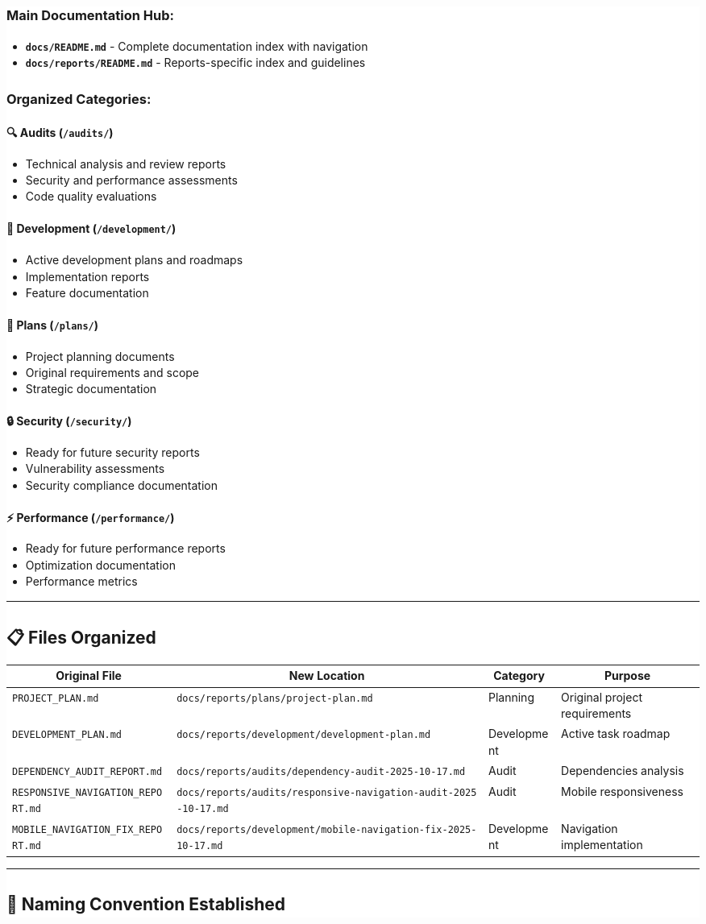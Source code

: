 ### **Main Documentation Hub:**
- **`docs/README.md`** - Complete documentation index with navigation
- **`docs/reports/README.md`** - Reports-specific index and guidelines

### **Organized Categories:**

#### **🔍 Audits (`/audits/`)**
- Technical analysis and review reports
- Security and performance assessments
- Code quality evaluations

#### **🚀 Development (`/development/`)**
- Active development plans and roadmaps
- Implementation reports
- Feature documentation

#### **📝 Plans (`/plans/`)**
- Project planning documents
- Original requirements and scope
- Strategic documentation

#### **🔒 Security (`/security/`)**
- Ready for future security reports
- Vulnerability assessments
- Security compliance documentation

#### **⚡ Performance (`/performance/`)**
- Ready for future performance reports
- Optimization documentation
- Performance metrics

---

## 📋 Files Organized

| Original File | New Location | Category | Purpose |
|---------------|--------------|----------|---------|
| `PROJECT_PLAN.md` | `docs/reports/plans/project-plan.md` | Planning | Original project requirements |
| `DEVELOPMENT_PLAN.md` | `docs/reports/development/development-plan.md` | Development | Active task roadmap |
| `DEPENDENCY_AUDIT_REPORT.md` | `docs/reports/audits/dependency-audit-2025-10-17.md` | Audit | Dependencies analysis |
| `RESPONSIVE_NAVIGATION_REPORT.md` | `docs/reports/audits/responsive-navigation-audit-2025-10-17.md` | Audit | Mobile responsiveness |
| `MOBILE_NAVIGATION_FIX_REPORT.md` | `docs/reports/development/mobile-navigation-fix-2025-10-17.md` | Development | Navigation implementation |

---

## 🎨 Naming Convention Established
